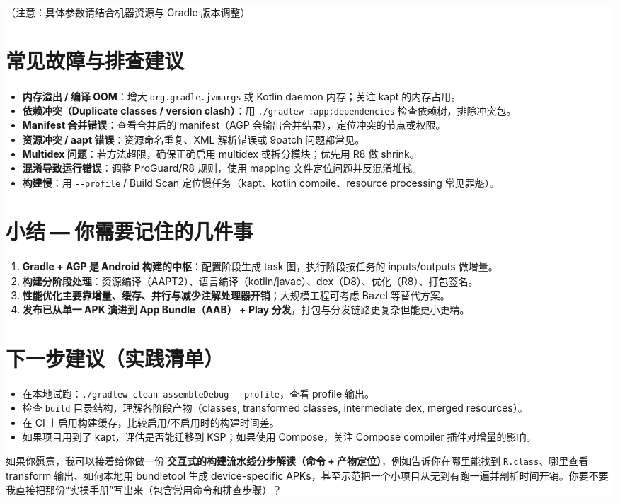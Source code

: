（注意：具体参数请结合机器资源与 Gradle 版本调整）

# 常见故障与排查建议

* **内存溢出 / 编译 OOM**：增大 `org.gradle.jvmargs` 或 Kotlin daemon 内存；关注 kapt 的内存占用。
* **依赖冲突（Duplicate classes / version clash）**：用 `./gradlew :app:dependencies` 检查依赖树，排除冲突包。
* **Manifest 合并错误**：查看合并后的 manifest（AGP 会输出合并结果），定位冲突的节点或权限。
* **资源冲突 / aapt 错误**：资源命名重复、XML 解析错误或 9patch 问题都常见。
* **Multidex 问题**：若方法超限，确保正确启用 multidex 或拆分模块；优先用 R8 做 shrink。
* **混淆导致运行错误**：调整 ProGuard/R8 规则，使用 mapping 文件定位问题并反混淆堆栈。
* **构建慢**：用 `--profile` / Build Scan 定位慢任务（kapt、kotlin compile、resource processing 常见罪魁）。

# 小结 — 你需要记住的几件事

1. **Gradle + AGP 是 Android 构建的中枢**：配置阶段生成 task 图，执行阶段按任务的 inputs/outputs 做增量。
2. **构建分阶段处理**：资源编译（AAPT2）、语言编译（kotlin/javac）、dex（D8）、优化（R8）、打包签名。
3. **性能优化主要靠增量、缓存、并行与减少注解处理器开销**；大规模工程可考虑 Bazel 等替代方案。
4. **发布已从单一 APK 演进到 App Bundle（AAB） + Play 分发**，打包与分发链路更复杂但能更小更精。

# 下一步建议（实践清单）

* 在本地试跑：`./gradlew clean assembleDebug --profile`，查看 profile 输出。
* 检查 `build` 目录结构，理解各阶段产物（classes, transformed classes, intermediate dex, merged resources）。
* 在 CI 上启用构建缓存，比较启用/不启用时的构建时间差。
* 如果项目用到了 kapt，评估是否能迁移到 KSP；如果使用 Compose，关注 Compose compiler 插件对增量的影响。

如果你愿意，我可以接着给你做一份 **交互式的构建流水线分步解读（命令 + 产物定位）**，例如告诉你在哪里能找到 `R.class`、哪里查看 transform 输出、如何本地用 bundletool 生成 device-specific APKs，甚至示范把一个小项目从无到有跑一遍并剖析时间开销。你要不要我直接把那份“实操手册”写出来（包含常用命令和排查步骤）？
